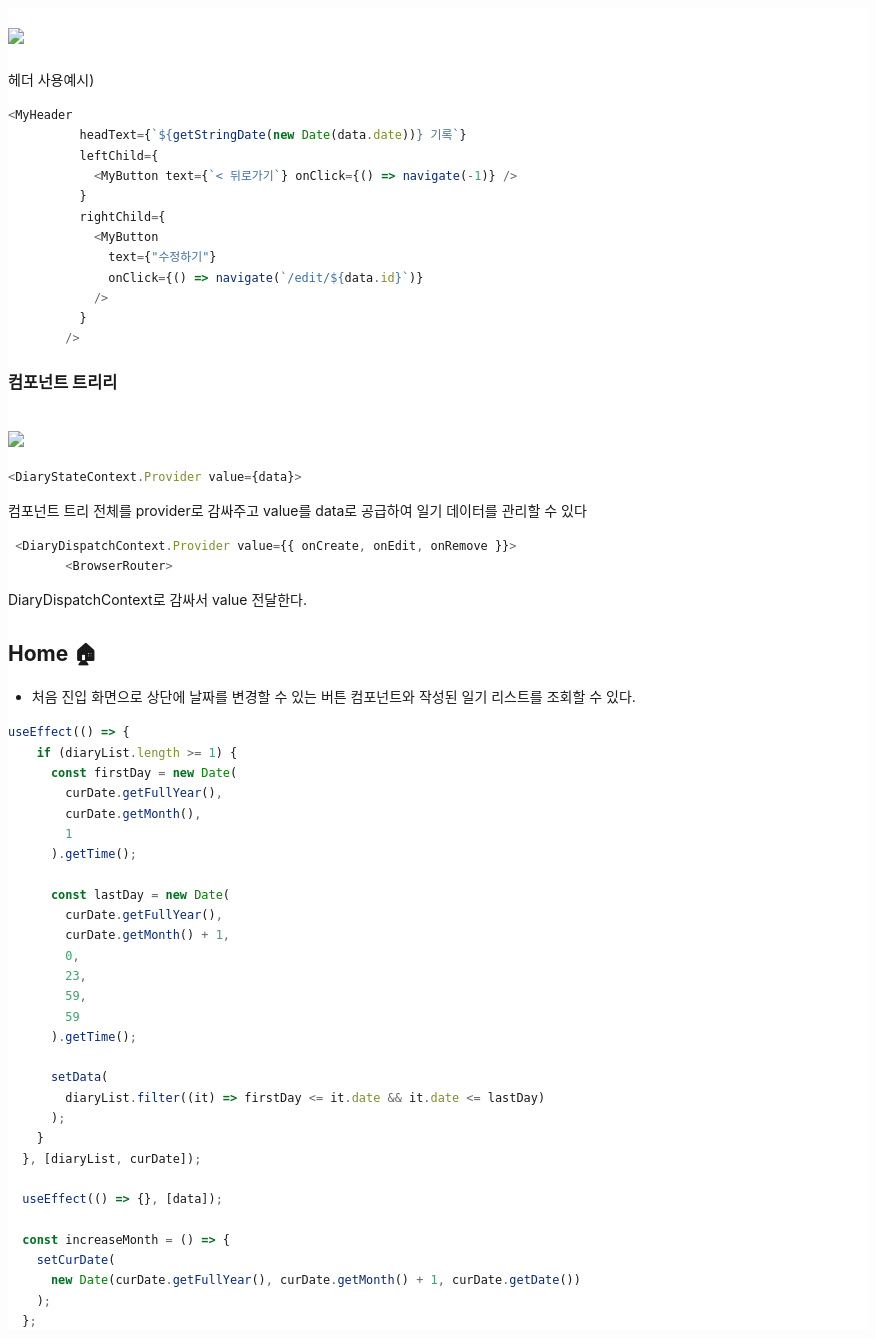 <br><img src="https://github.com/veryyounng/react_project/assets/121228672/074060d0-58d4-447b-85ce-c7350c568eae"/>
<br><br>
헤더 사용예시)
```javascript
<MyHeader
          headText={`${getStringDate(new Date(data.date))} 기록`}
          leftChild={
            <MyButton text={`< 뒤로가기`} onClick={() => navigate(-1)} />
          }
          rightChild={
            <MyButton
              text={"수정하기"}
              onClick={() => navigate(`/edit/${data.id}`)}
            />
          }
        />
```
### 컴포넌트 트리리
<br><img src="https://github.com/veryyounng/react_project/assets/121228672/a0131cd3-6292-49bb-bb5d-af8baf5354da"/>
```javascript
<DiaryStateContext.Provider value={data}>
```
컴포넌트 트리 전체를 provider로 감싸주고 value를 data로 공급하여 일기 데이터를 관리할 수 있다<br>
```javascript
 <DiaryDispatchContext.Provider value={{ onCreate, onEdit, onRemove }}>
        <BrowserRouter>
```
DiaryDispatchContext로 감싸서 value 전달한다. <br>

## Home 🏠
- 처음 진입 화면으로 상단에 날짜를 변경할 수 있는 버튼 컴포넌트와 작성된 일기 리스트를 조회할 수 있다.<br>
```javascript
useEffect(() => {
    if (diaryList.length >= 1) {
      const firstDay = new Date(
        curDate.getFullYear(),
        curDate.getMonth(),
        1
      ).getTime();

      const lastDay = new Date(
        curDate.getFullYear(),
        curDate.getMonth() + 1,
        0,
        23,
        59,
        59
      ).getTime();

      setData(
        diaryList.filter((it) => firstDay <= it.date && it.date <= lastDay)
      );
    }
  }, [diaryList, curDate]);

  useEffect(() => {}, [data]);

  const increaseMonth = () => {
    setCurDate(
      new Date(curDate.getFullYear(), curDate.getMonth() + 1, curDate.getDate())
    );
  };
```